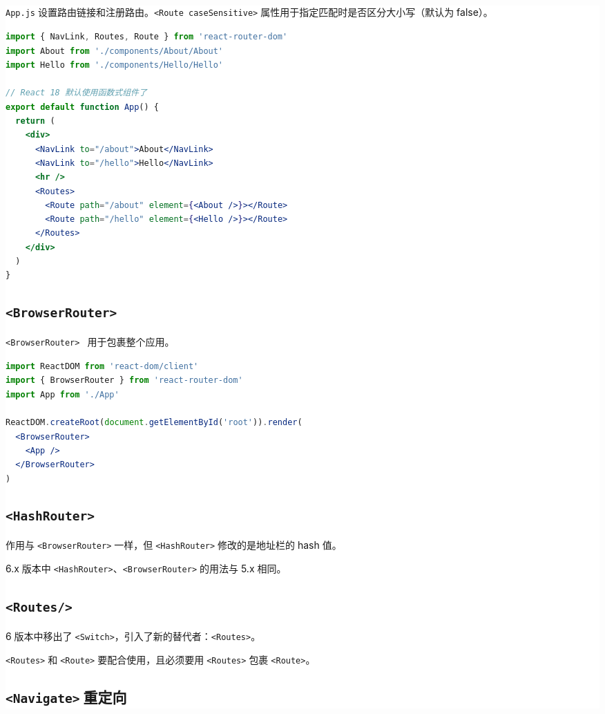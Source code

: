 `App.js` 设置路由链接和注册路由。`<Route caseSensitive>` 属性用于指定匹配时是否区分大小写（默认为 false）。

```jsx
import { NavLink, Routes, Route } from 'react-router-dom'
import About from './components/About/About'
import Hello from './components/Hello/Hello'

// React 18 默认使用函数式组件了
export default function App() {
  return (
    <div>
      <NavLink to="/about">About</NavLink>
      <NavLink to="/hello">Hello</NavLink>
      <hr />
      <Routes>
        <Route path="/about" element={<About />}></Route>
        <Route path="/hello" element={<Hello />}></Route>
      </Routes>
    </div>
  )
}
```

## `<BrowserRouter>`

`<BrowserRouter> ` 用于包裹整个应用。

```jsx
import ReactDOM from 'react-dom/client'
import { BrowserRouter } from 'react-router-dom'
import App from './App'

ReactDOM.createRoot(document.getElementById('root')).render(
  <BrowserRouter>
    <App />
  </BrowserRouter>
)
```

## `<HashRouter>`

作用与 `<BrowserRouter>` 一样，但 `<HashRouter>` 修改的是地址栏的 hash 值。

6.x 版本中 `<HashRouter>`、`<BrowserRouter>` 的用法与 5.x 相同。

## `<Routes/>`

6 版本中移出了 `<Switch>`，引入了新的替代者：`<Routes>`。

`<Routes>` 和 `<Route>` 要配合使用，且必须要用 `<Routes>` 包裹 `<Route>`。

## `<Navigate>` 重定向

